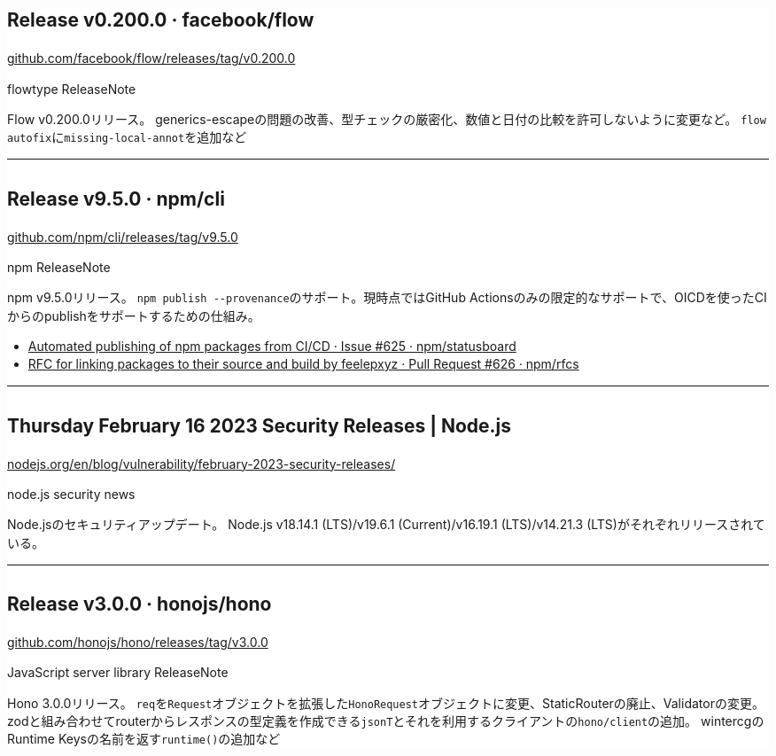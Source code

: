 ## Release v0.200.0 · facebook/flow
[github.com/facebook/flow/releases/tag/v0.200.0](https://github.com/facebook/flow/releases/tag/v0.200.0 "Release v0.200.0 · facebook/flow")
<p class="jser-tags jser-tag-icon"><span class="jser-tag">flowtype</span> <span class="jser-tag">ReleaseNote</span></p>

Flow v0.200.0リリース。
generics-escapeの問題の改善、型チェックの厳密化、数値と日付の比較を許可しないように変更など。
`flow autofix`に`missing-local-annot`を追加など


----

## Release v9.5.0 · npm/cli
[github.com/npm/cli/releases/tag/v9.5.0](https://github.com/npm/cli/releases/tag/v9.5.0 "Release v9.5.0 · npm/cli")
<p class="jser-tags jser-tag-icon"><span class="jser-tag">npm</span> <span class="jser-tag">ReleaseNote</span></p>

npm v9.5.0リリース。
`npm publish --provenance`のサポート。現時点ではGitHub Actionsのみの限定的なサポートで、OICDを使ったCIからのpublishをサポートするための仕組み。

- [Automated publishing of npm packages from CI/CD · Issue #625 · npm/statusboard](https://github.com/npm/statusboard/issues/625 "Automated publishing of npm packages from CI/CD · Issue #625 · npm/statusboard")
- [RFC for linking packages to their source and build by feelepxyz · Pull Request #626 · npm/rfcs](https://github.com/npm/rfcs/pull/626 "RFC for linking packages to their source and build by feelepxyz · Pull Request #626 · npm/rfcs")

----

## Thursday February 16 2023 Security Releases | Node.js
[nodejs.org/en/blog/vulnerability/february-2023-security-releases/](https://nodejs.org/en/blog/vulnerability/february-2023-security-releases/ "Thursday February 16 2023 Security Releases | Node.js")
<p class="jser-tags jser-tag-icon"><span class="jser-tag">node.js</span> <span class="jser-tag">security</span> <span class="jser-tag">news</span></p>

Node.jsのセキュリティアップデート。
Node.js v18.14.1 (LTS)/v19.6.1 (Current)/v16.19.1 (LTS)/v14.21.3 (LTS)がそれぞれリリースされている。


----

## Release v3.0.0 · honojs/hono
[github.com/honojs/hono/releases/tag/v3.0.0](https://github.com/honojs/hono/releases/tag/v3.0.0 "Release v3.0.0 · honojs/hono")
<p class="jser-tags jser-tag-icon"><span class="jser-tag">JavaScript</span> <span class="jser-tag">server</span> <span class="jser-tag">library</span> <span class="jser-tag">ReleaseNote</span></p>

Hono 3.0.0リリース。
`req`を`Request`オブジェクトを拡張した`HonoRequest`オブジェクトに変更、StaticRouterの廃止、Validatorの変更。
zodと組み合わせてrouterからレスポンスの型定義を作成できる`jsonT`とそれを利用するクライアントの`hono/client`の追加。
wintercgのRuntime Keysの名前を返す`runtime()`の追加など
